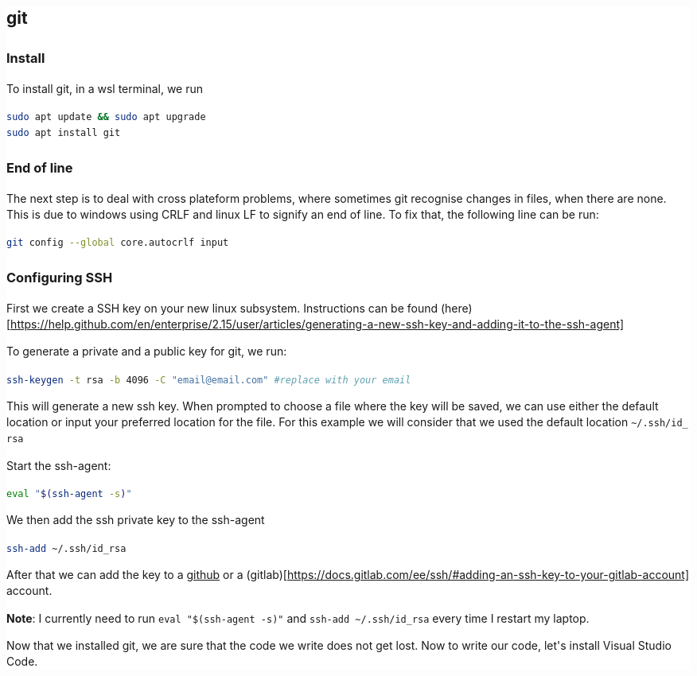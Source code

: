 ## git

### Install

To install git, in a wsl terminal, we run 

```zsh
sudo apt update && sudo apt upgrade
sudo apt install git
```

### End of line

The next step is to deal with cross plateform problems, where sometimes git recognise changes in files, when there are none. This is due to windows using CRLF and linux LF to signify an end of line. To fix that, the following line can be run:

```zsh
git config --global core.autocrlf input
```

### Configuring SSH

First we create a SSH key on your new linux subsystem. Instructions can be found (here)[https://help.github.com/en/enterprise/2.15/user/articles/generating-a-new-ssh-key-and-adding-it-to-the-ssh-agent]

To generate a private and a public key for git, we run:

```zsh
ssh-keygen -t rsa -b 4096 -C "email@email.com" #replace with your email
```

This will generate a new ssh key. When prompted to choose a file where the key will be saved, we can use either the default location or input your preferred location for the file. For this example we will consider that we used the default location `~/.ssh/id_rsa`

Start the ssh-agent:

```zsh
eval "$(ssh-agent -s)"
```

We then add the ssh private key to the ssh-agent

```zsh
ssh-add ~/.ssh/id_rsa
```

After that we can add the key to a [github](https://help.github.com/en/enterprise/2.15/user/articles/adding-a-new-ssh-key-to-your-github-account) or a (gitlab)[https://docs.gitlab.com/ee/ssh/#adding-an-ssh-key-to-your-gitlab-account] account.

__Note__: I currently need to run `eval "$(ssh-agent -s)"` and `ssh-add ~/.ssh/id_rsa` every time I restart my laptop. 

Now that we installed git, we are sure that the code we write does not get lost. Now to write our code, let's install Visual Studio Code.
